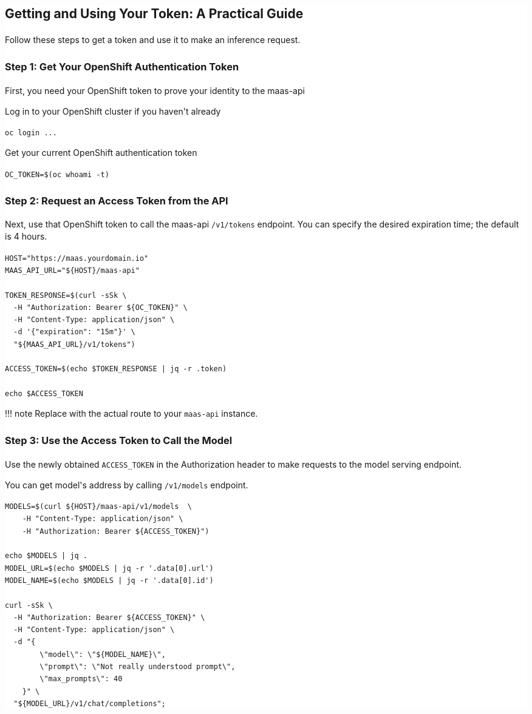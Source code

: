 
## Getting and Using Your Token: A Practical Guide

Follow these steps to get a token and use it to make an inference request.

### Step 1: Get Your OpenShift Authentication Token

First, you need your OpenShift token to prove your identity to the maas-api

Log in to your OpenShift cluster if you haven't already
```shell
oc login ...
```

Get your current OpenShift authentication token
```shell
OC_TOKEN=$(oc whoami -t)
```

### Step 2: Request an Access Token from the API

Next, use that OpenShift token to call the maas-api `/v1/tokens` endpoint. 
You can specify the desired expiration time; the default is 4 hours.


```shell
HOST="https://maas.yourdomain.io"
MAAS_API_URL="${HOST}/maas-api"

TOKEN_RESPONSE=$(curl -sSk \
  -H "Authorization: Bearer ${OC_TOKEN}" \
  -H "Content-Type: application/json" \
  -d '{"expiration": "15m"}' \
  "${MAAS_API_URL}/v1/tokens")

ACCESS_TOKEN=$(echo $TOKEN_RESPONSE | jq -r .token)

echo $ACCESS_TOKEN
```

!!! note
    Replace with the actual route to your `maas-api` instance.

### Step 3: Use the Access Token to Call the Model

Use the newly obtained `ACCESS_TOKEN` in the Authorization header to make requests to the model serving endpoint.

You can get model's address by calling `/v1/models` endpoint.

```shell
MODELS=$(curl ${HOST}/maas-api/v1/models  \
    -H "Content-Type: application/json" \
    -H "Authorization: Bearer ${ACCESS_TOKEN}")

echo $MODELS | jq .
MODEL_URL=$(echo $MODELS | jq -r '.data[0].url')
MODEL_NAME=$(echo $MODELS | jq -r '.data[0].id')

curl -sSk \
  -H "Authorization: Bearer ${ACCESS_TOKEN}" \
  -H "Content-Type: application/json" \
  -d "{
        \"model\": \"${MODEL_NAME}\",
        \"prompt\": \"Not really understood prompt\",
        \"max_prompts\": 40
    }" \
  "${MODEL_URL}/v1/chat/completions";
```